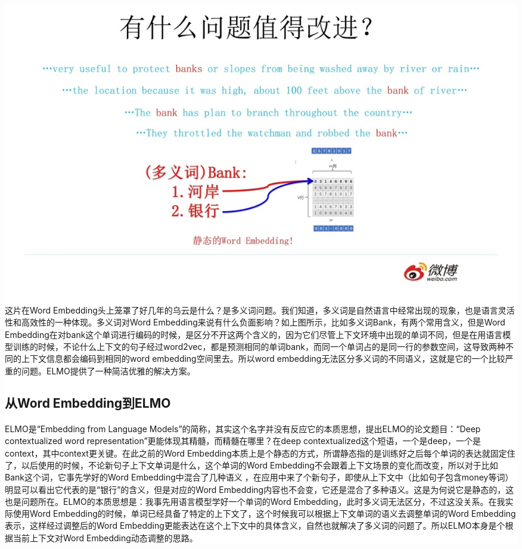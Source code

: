 ![](../../../.gitbook/assets/v2-43671d49b40c4b8fffec102e5051809e_r.jpg)

这片在Word Embedding头上笼罩了好几年的乌云是什么？是多义词问题。我们知道，多义词是自然语言中经常出现的现象，也是语言灵活性和高效性的一种体现。多义词对Word Embedding来说有什么负面影响？如上图所示，比如多义词Bank，有两个常用含义，但是Word Embedding在对bank这个单词进行编码的时候，是区分不开这两个含义的，因为它们尽管上下文环境中出现的单词不同，但是在用语言模型训练的时候，不论什么上下文的句子经过word2vec，都是预测相同的单词bank，而同一个单词占的是同一行的参数空间，这导致两种不同的上下文信息都会编码到相同的word embedding空间里去。所以word embedding无法区分多义词的不同语义，这就是它的一个比较严重的问题。ELMO提供了一种简洁优雅的解决方案。

## 从Word Embedding到ELMO

ELMO是“Embedding from Language Models”的简称，其实这个名字并没有反应它的本质思想，提出ELMO的论文题目：“Deep contextualized word representation”更能体现其精髓，而精髓在哪里？在deep contextualized这个短语，一个是deep，一个是context，其中context更关键。在此之前的Word Embedding本质上是个静态的方式，所谓静态指的是训练好之后每个单词的表达就固定住了，以后使用的时候，不论新句子上下文单词是什么，这个单词的Word Embedding不会跟着上下文场景的变化而改变，所以对于比如Bank这个词，它事先学好的Word Embedding中混合了几种语义 ，在应用中来了个新句子，即使从上下文中（比如句子包含money等词）明显可以看出它代表的是“银行”的含义，但是对应的Word Embedding内容也不会变，它还是混合了多种语义。这是为何说它是静态的，这也是问题所在。ELMO的本质思想是：我事先用语言模型学好一个单词的Word Embedding，此时多义词无法区分，不过这没关系。在我实际使用Word Embedding的时候，单词已经具备了特定的上下文了，这个时候我可以根据上下文单词的语义去调整单词的Word Embedding表示，这样经过调整后的Word Embedding更能表达在这个上下文中的具体含义，自然也就解决了多义词的问题了。所以ELMO本身是个根据当前上下文对Word Embedding动态调整的思路。
